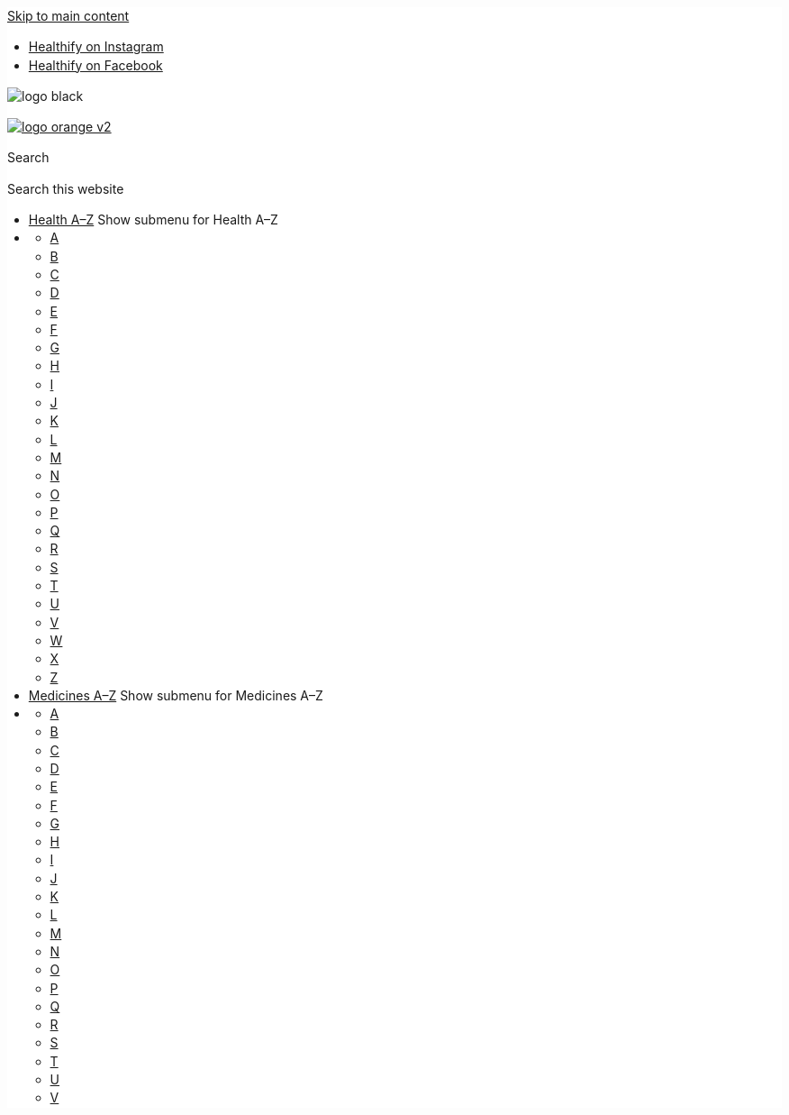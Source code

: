 [Skip to main content](angina/#main)

- [Healthify on Instagram](https://www.instagram.com/healthify_hepunawaiora/ 'Follow us on Instagram')
- [Healthify on Facebook](https://facebook.com/healthifyhepunawaiora 'Follow us on Facebook')

![logo black](https://healthify.nz/assets/Uploads/logo-black.png)

[![logo orange v2](https://healthify.nz/assets/Uploads/logo-orange-v2.png%20%22logo%20orange%20v2%22)](https://healthify.nz/)

Search

Search this website

- [Health A–Z](/health-a-z/)
  Show submenu for Health A–Z
- - [A](/health-a-z/a/)
  - [B](/health-a-z/b/)
  - [C](/health-a-z/c/)
  - [D](/health-a-z/d/)
  - [E](/health-a-z/e/)
  - [F](/health-a-z/f/)
  - [G](/health-a-z/g/)
  - [H](/health-a-z/h/)
  - [I](/health-a-z/i/)
  - [J](/health-a-z/j/)
  - [K](/health-a-z/k/)
  - [L](/health-a-z/l/)
  - [M](/health-a-z/m/)
  - [N](/health-a-z/n/)
  - [O](/health-a-z/o/)
  - [P](/health-a-z/p/)
  - [Q](/health-a-z/q/)
  - [R](/health-a-z/r/)
  - [S](/health-a-z/s/)
  - [T](/health-a-z/t/)
  - [U](/health-a-z/u/)
  - [V](/health-a-z/v/)
  - [W](/health-a-z/w/)
  - [X](/health-a-z/x/)
  - [Z](/health-a-z/z/)
- [Medicines A–Z](/medicines-a-z/)
  Show submenu for Medicines A–Z
- - [A](/medicines-a-z/a/)
  - [B](/medicines-a-z/b/)
  - [C](/medicines-a-z/c/)
  - [D](/medicines-a-z/d/)
  - [E](/medicines-a-z/e/)
  - [F](/medicines-a-z/f/)
  - [G](/medicines-a-z/g/)
  - [H](/medicines-a-z/h/)
  - [I](/medicines-a-z/i/)
  - [J](/medicines-a-z/j/)
  - [K](/medicines-a-z/k/)
  - [L](/medicines-a-z/l/)
  - [M](/medicines-a-z/m/)
  - [N](/medicines-a-z/n/)
  - [O](/medicines-a-z/o/)
  - [P](/medicines-a-z/p/)
  - [Q](/medicines-a-z/q/)
  - [R](/medicines-a-z/r/)
  - [S](/medicines-a-z/s/)
  - [T](/medicines-a-z/t/)
  - [U](/medicines-a-z/u/)
  - [V](/medicines-a-z/v/)